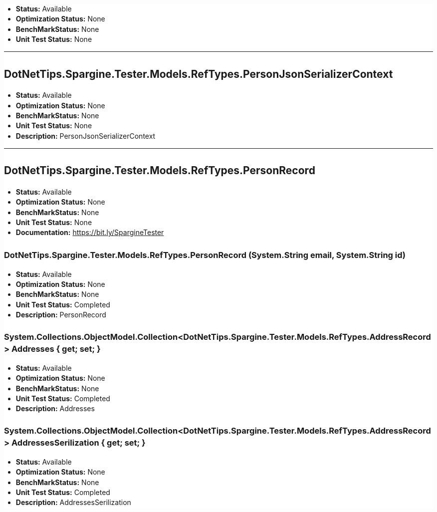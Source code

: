 * **Status:** Available
* **Optimization Status:** None
* **BenchMarkStatus:** None
* **Unit Test Status:** None

*****
## DotNetTips.Spargine.Tester.Models.RefTypes.PersonJsonSerializerContext

* **Status:** Available
* **Optimization Status:** None
* **BenchMarkStatus:** None
* **Unit Test Status:** None
* **Description:** PersonJsonSerializerContext

*****
## DotNetTips.Spargine.Tester.Models.RefTypes.PersonRecord

* **Status:** Available
* **Optimization Status:** None
* **BenchMarkStatus:** None
* **Unit Test Status:** None
* **Documentation:** https://bit.ly/SpargineTester

### DotNetTips.Spargine.Tester.Models.RefTypes.PersonRecord (System.String email, System.String id)

* **Status:** Available
* **Optimization Status:** None
* **BenchMarkStatus:** None
* **Unit Test Status:** Completed
* **Description:** PersonRecord

### System.Collections.ObjectModel.Collection<DotNetTips.Spargine.Tester.Models.RefTypes.AddressRecord> Addresses { get; set; }

* **Status:** Available
* **Optimization Status:** None
* **BenchMarkStatus:** None
* **Unit Test Status:** Completed
* **Description:** Addresses

### System.Collections.ObjectModel.Collection<DotNetTips.Spargine.Tester.Models.RefTypes.AddressRecord> AddressesSerilization { get; set; }

* **Status:** Available
* **Optimization Status:** None
* **BenchMarkStatus:** None
* **Unit Test Status:** Completed
* **Description:** AddressesSerilization
